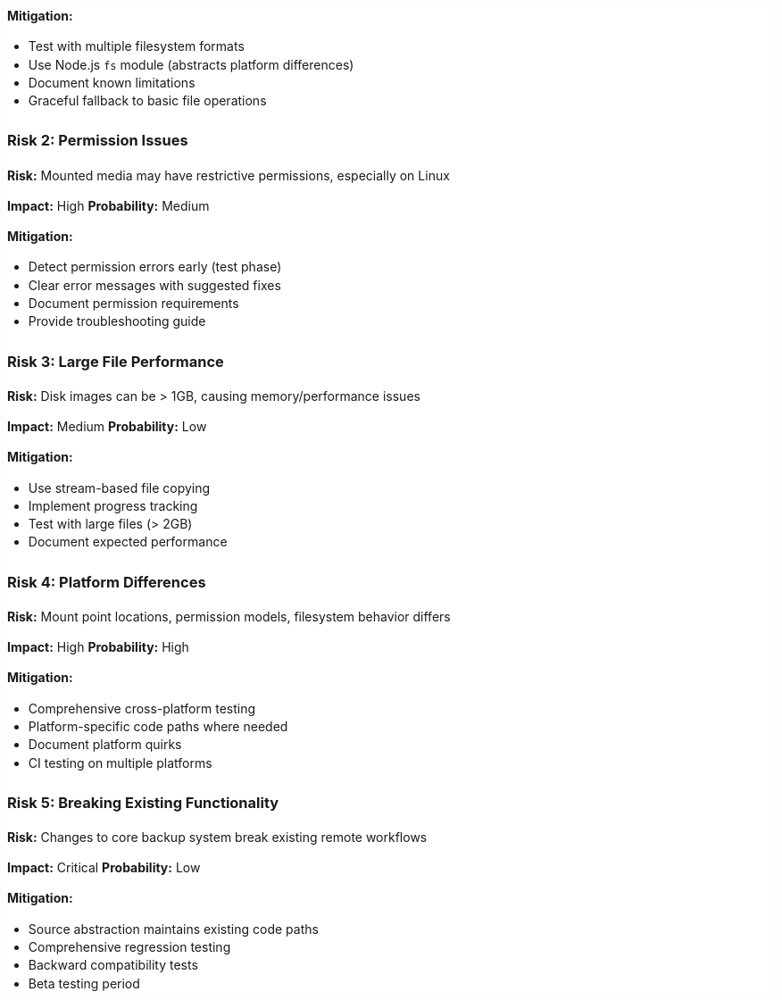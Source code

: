 **Mitigation:**
- Test with multiple filesystem formats
- Use Node.js `fs` module (abstracts platform differences)
- Document known limitations
- Graceful fallback to basic file operations

### Risk 2: Permission Issues

**Risk:** Mounted media may have restrictive permissions, especially on Linux

**Impact:** High
**Probability:** Medium

**Mitigation:**
- Detect permission errors early (test phase)
- Clear error messages with suggested fixes
- Document permission requirements
- Provide troubleshooting guide

### Risk 3: Large File Performance

**Risk:** Disk images can be > 1GB, causing memory/performance issues

**Impact:** Medium
**Probability:** Low

**Mitigation:**
- Use stream-based file copying
- Implement progress tracking
- Test with large files (> 2GB)
- Document expected performance

### Risk 4: Platform Differences

**Risk:** Mount point locations, permission models, filesystem behavior differs

**Impact:** High
**Probability:** High

**Mitigation:**
- Comprehensive cross-platform testing
- Platform-specific code paths where needed
- Document platform quirks
- CI testing on multiple platforms

### Risk 5: Breaking Existing Functionality

**Risk:** Changes to core backup system break existing remote workflows

**Impact:** Critical
**Probability:** Low

**Mitigation:**
- Source abstraction maintains existing code paths
- Comprehensive regression testing
- Backward compatibility tests
- Beta testing period
